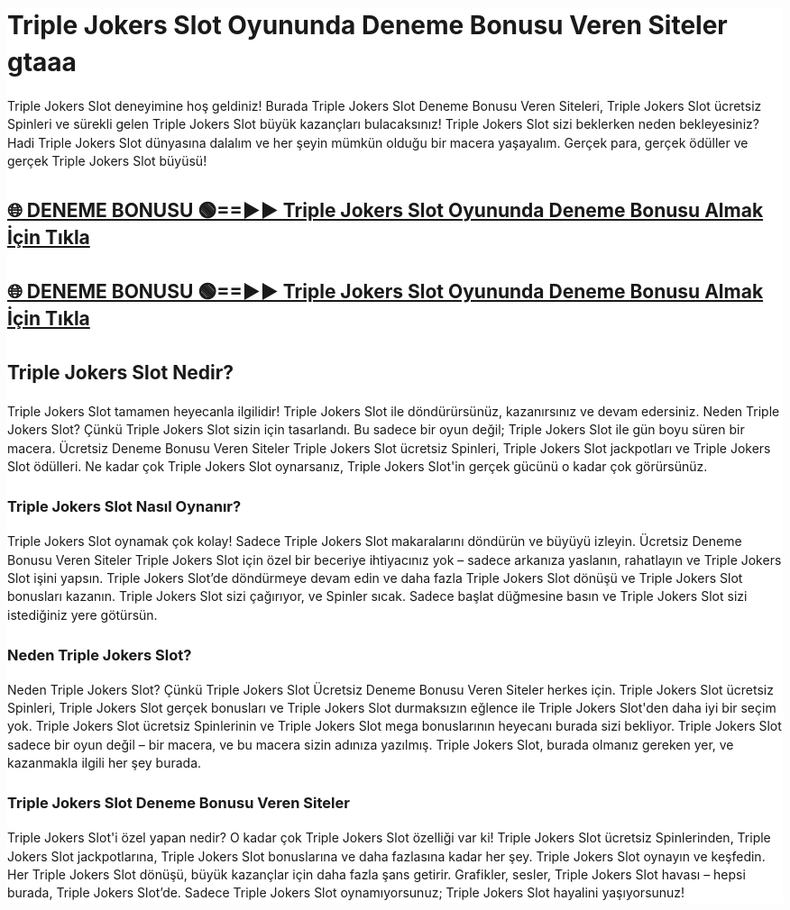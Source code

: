 # Triple Jokers Slot Oyununda Deneme Bonusu Veren Siteler gtaaa 

Triple Jokers Slot deneyimine hoş geldiniz! Burada Triple Jokers Slot Deneme Bonusu Veren Siteleri, Triple Jokers Slot ücretsiz Spinleri ve sürekli gelen Triple Jokers Slot büyük kazançları bulacaksınız! Triple Jokers Slot sizi beklerken neden bekleyesiniz? Hadi Triple Jokers Slot dünyasına dalalım ve her şeyin mümkün olduğu bir macera yaşayalım. Gerçek para, gerçek ödüller ve gerçek Triple Jokers Slot büyüsü!

## [🌐 DENEME BONUSU 🟢==►► Triple Jokers Slot Oyununda Deneme Bonusu Almak İçin Tıkla](https://xwager.xyz/) 

## [🌐 DENEME BONUSU 🟢==►► Triple Jokers Slot Oyununda Deneme Bonusu Almak İçin Tıkla](https://xwager.xyz/) 

## Triple Jokers Slot Nedir?

Triple Jokers Slot tamamen heyecanla ilgilidir! Triple Jokers Slot ile döndürürsünüz, kazanırsınız ve devam edersiniz. Neden Triple Jokers Slot? Çünkü Triple Jokers Slot sizin için tasarlandı. Bu sadece bir oyun değil; Triple Jokers Slot ile gün boyu süren bir macera. Ücretsiz Deneme Bonusu Veren Siteler Triple Jokers Slot ücretsiz Spinleri, Triple Jokers Slot jackpotları ve Triple Jokers Slot ödülleri. Ne kadar çok Triple Jokers Slot oynarsanız, Triple Jokers Slot'in gerçek gücünü o kadar çok görürsünüz.

### Triple Jokers Slot Nasıl Oynanır?

Triple Jokers Slot oynamak çok kolay! Sadece Triple Jokers Slot makaralarını döndürün ve büyüyü izleyin. Ücretsiz Deneme Bonusu Veren Siteler Triple Jokers Slot için özel bir beceriye ihtiyacınız yok – sadece arkanıza yaslanın, rahatlayın ve Triple Jokers Slot işini yapsın. Triple Jokers Slot’de döndürmeye devam edin ve daha fazla Triple Jokers Slot dönüşü ve Triple Jokers Slot bonusları kazanın. Triple Jokers Slot sizi çağırıyor, ve Spinler sıcak. Sadece başlat düğmesine basın ve Triple Jokers Slot sizi istediğiniz yere götürsün.

### Neden Triple Jokers Slot?

Neden Triple Jokers Slot? Çünkü Triple Jokers Slot Ücretsiz Deneme Bonusu Veren Siteler herkes için. Triple Jokers Slot ücretsiz Spinleri, Triple Jokers Slot gerçek bonusları ve Triple Jokers Slot durmaksızın eğlence ile Triple Jokers Slot'den daha iyi bir seçim yok. Triple Jokers Slot ücretsiz Spinlerinin ve Triple Jokers Slot mega bonuslarının heyecanı burada sizi bekliyor. Triple Jokers Slot sadece bir oyun değil – bir macera, ve bu macera sizin adınıza yazılmış. Triple Jokers Slot, burada olmanız gereken yer, ve kazanmakla ilgili her şey burada.

### Triple Jokers Slot Deneme Bonusu Veren Siteler

Triple Jokers Slot'i özel yapan nedir? O kadar çok Triple Jokers Slot özelliği var ki! Triple Jokers Slot ücretsiz Spinlerinden, Triple Jokers Slot jackpotlarına, Triple Jokers Slot bonuslarına ve daha fazlasına kadar her şey. Triple Jokers Slot oynayın ve keşfedin. Her Triple Jokers Slot dönüşü, büyük kazançlar için daha fazla şans getirir. Grafikler, sesler, Triple Jokers Slot havası – hepsi burada, Triple Jokers Slot’de. Sadece Triple Jokers Slot oynamıyorsunuz; Triple Jokers Slot hayalini yaşıyorsunuz!
